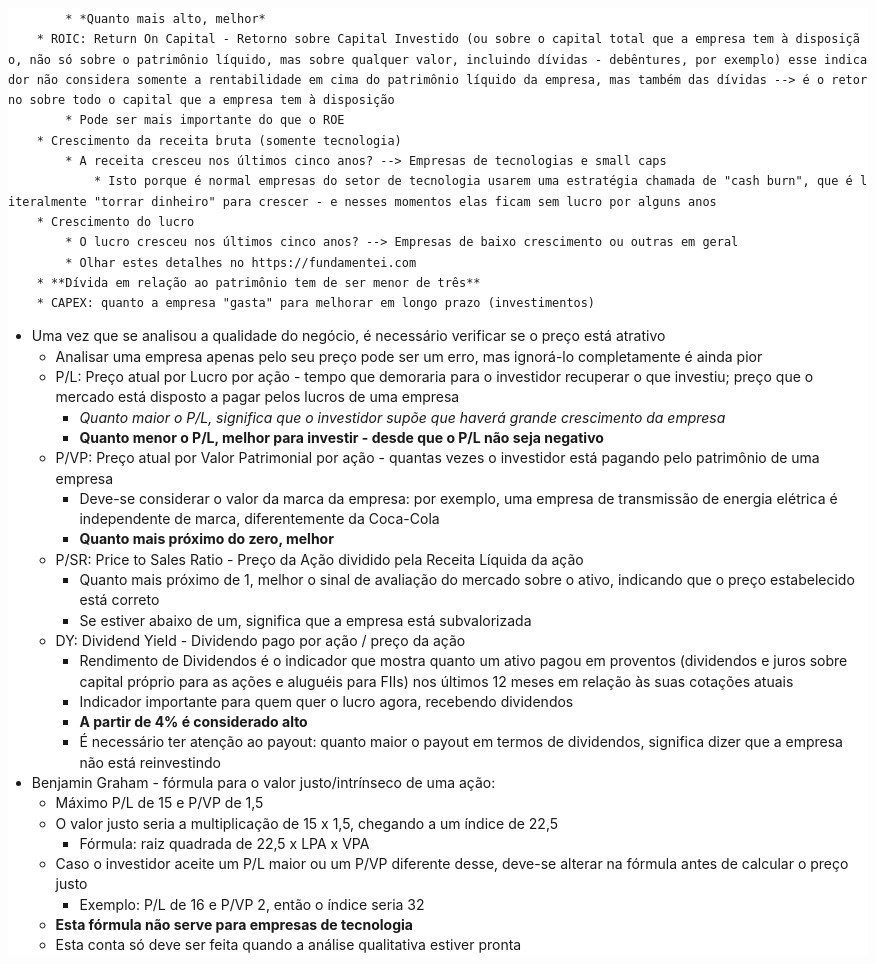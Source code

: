 			* *Quanto mais alto, melhor*
		* ROIC: Return On Capital - Retorno sobre Capital Investido (ou sobre o capital total que a empresa tem à disposição, não só sobre o patrimônio líquido, mas sobre qualquer valor, incluindo dívidas - debêntures, por exemplo) esse indicador não considera somente a rentabilidade em cima do patrimônio líquido da empresa, mas também das dívidas --> é o retorno sobre todo o capital que a empresa tem à disposição
			* Pode ser mais importante do que o ROE
		* Crescimento da receita bruta (somente tecnologia)
			* A receita cresceu nos últimos cinco anos? --> Empresas de tecnologias e small caps
				* Isto porque é normal empresas do setor de tecnologia usarem uma estratégia chamada de "cash burn", que é literalmente "torrar dinheiro" para crescer - e nesses momentos elas ficam sem lucro por alguns anos
		* Crescimento do lucro
			* O lucro cresceu nos últimos cinco anos? --> Empresas de baixo crescimento ou outras em geral
			* Olhar estes detalhes no https://fundamentei.com
		* **Dívida em relação ao patrimônio tem de ser menor de três**
		* CAPEX: quanto a empresa "gasta" para melhorar em longo prazo (investimentos)
* Uma vez que se analisou a qualidade do negócio, é necessário verificar se o preço está atrativo
	* Analisar uma empresa apenas pelo seu preço pode ser um erro, mas ignorá-lo completamente é ainda pior
	* P/L: Preço atual por Lucro por ação - tempo que demoraria para o investidor recuperar o que investiu; preço que o mercado está disposto a pagar pelos lucros de uma empresa
		* *Quanto maior o P/L, significa que o investidor supõe que haverá grande crescimento da empresa*
		* **Quanto menor o P/L, melhor para investir - desde que o P/L não seja negativo**
	* P/VP: Preço atual por Valor Patrimonial por ação - quantas vezes o investidor está pagando pelo patrimônio de uma empresa
		* Deve-se considerar o valor da marca da empresa: por exemplo, uma empresa de transmissão de energia elétrica é independente de marca, diferentemente da Coca-Cola
		* **Quanto mais próximo do zero, melhor**
	* P/SR: Price to Sales Ratio - Preço da Ação dividido pela Receita Líquida da ação
		* Quanto mais próximo de 1, melhor o sinal de avaliação do mercado sobre o ativo, indicando que o preço estabelecido está correto
		* Se estiver abaixo de um, significa que a empresa está subvalorizada
	* DY: Dividend Yield - Dividendo pago por ação / preço da ação
		* Rendimento de Dividendos é o indicador que mostra quanto um ativo pagou em proventos (dividendos e juros sobre capital próprio para as ações e aluguéis para FIIs) nos últimos 12 meses em relação às suas cotações atuais
		* Indicador importante para quem quer o lucro agora, recebendo dividendos
		* **A partir de 4% é considerado alto**
		* É necessário ter atenção ao payout: quanto maior o payout em termos de dividendos, significa dizer que a empresa não está reinvestindo
* Benjamin Graham - fórmula para o valor justo/intrínseco de uma ação:
	* Máximo P/L de 15 e P/VP de 1,5
	* O valor justo seria a multiplicação de 15 x 1,5, chegando a um índice de 22,5
		* Fórmula: raiz quadrada de 22,5 x LPA x VPA
	* Caso o investidor aceite um P/L maior ou um P/VP diferente desse, deve-se alterar na fórmula antes de calcular o preço justo
		* Exemplo: P/L de 16 e P/VP 2, então o índice seria 32
	* **Esta fórmula não serve para empresas de tecnologia**
	* Esta conta só deve ser feita quando a análise qualitativa estiver pronta
